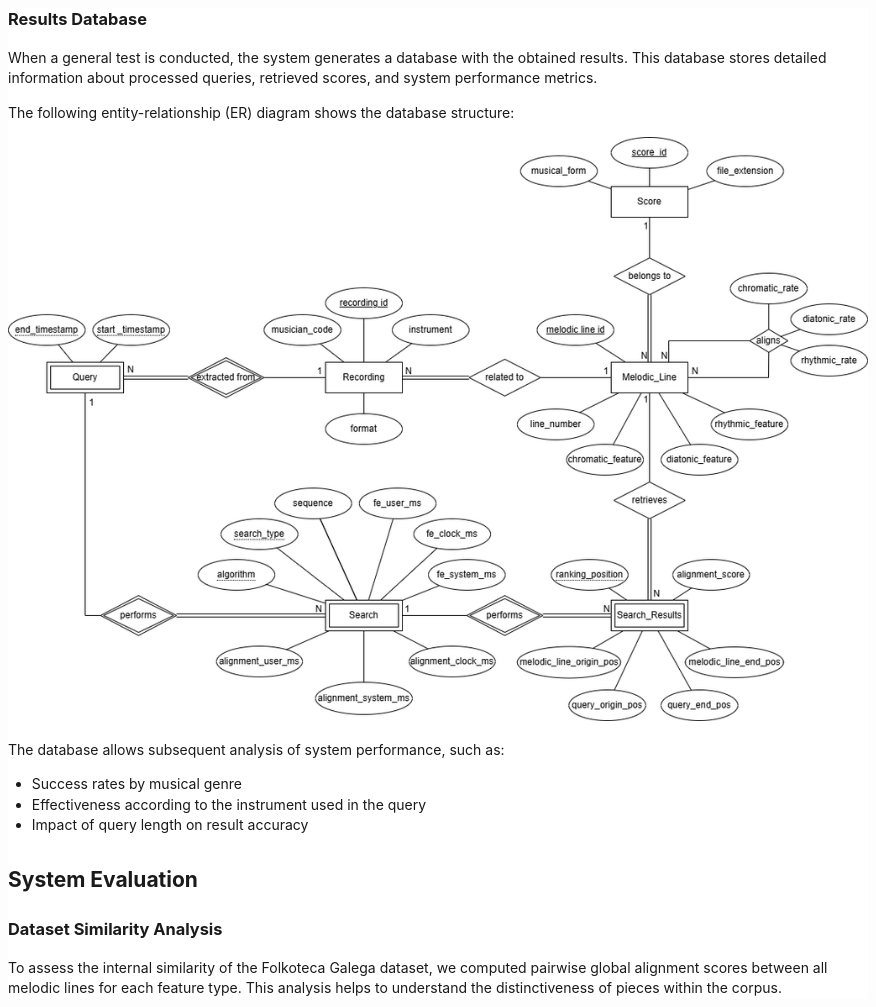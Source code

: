 ### Results Database

When a general test is conducted, the system generates a database with the obtained results. This database stores detailed information about processed queries, retrieved scores, and system performance metrics.

The following entity-relationship (ER) diagram shows the database structure:

![FUGA-ID database ER diagram](fuga-id/database/fuga-id_ER.png)

The database allows subsequent analysis of system performance, such as:
- Success rates by musical genre
- Effectiveness according to the instrument used in the query
- Impact of query length on result accuracy

## System Evaluation

### Dataset Similarity Analysis
To assess the internal similarity of the Folkoteca Galega dataset, we computed pairwise global alignment scores between all melodic lines for each feature type. This analysis helps to understand the distinctiveness of pieces within the corpus.
